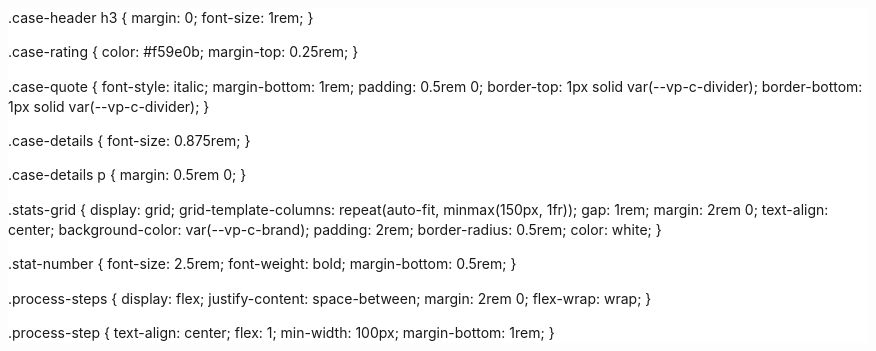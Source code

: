 .case-header h3 {
  margin: 0;
  font-size: 1rem;
}

.case-rating {
  color: #f59e0b;
  margin-top: 0.25rem;
}

.case-quote {
  font-style: italic;
  margin-bottom: 1rem;
  padding: 0.5rem 0;
  border-top: 1px solid var(--vp-c-divider);
  border-bottom: 1px solid var(--vp-c-divider);
}

.case-details {
  font-size: 0.875rem;
}

.case-details p {
  margin: 0.5rem 0;
}

.stats-grid {
  display: grid;
  grid-template-columns: repeat(auto-fit, minmax(150px, 1fr));
  gap: 1rem;
  margin: 2rem 0;
  text-align: center;
  background-color: var(--vp-c-brand);
  padding: 2rem;
  border-radius: 0.5rem;
  color: white;
}

.stat-number {
  font-size: 2.5rem;
  font-weight: bold;
  margin-bottom: 0.5rem;
}

.process-steps {
  display: flex;
  justify-content: space-between;
  margin: 2rem 0;
  flex-wrap: wrap;
}

.process-step {
  text-align: center;
  flex: 1;
  min-width: 100px;
  margin-bottom: 1rem;
}
